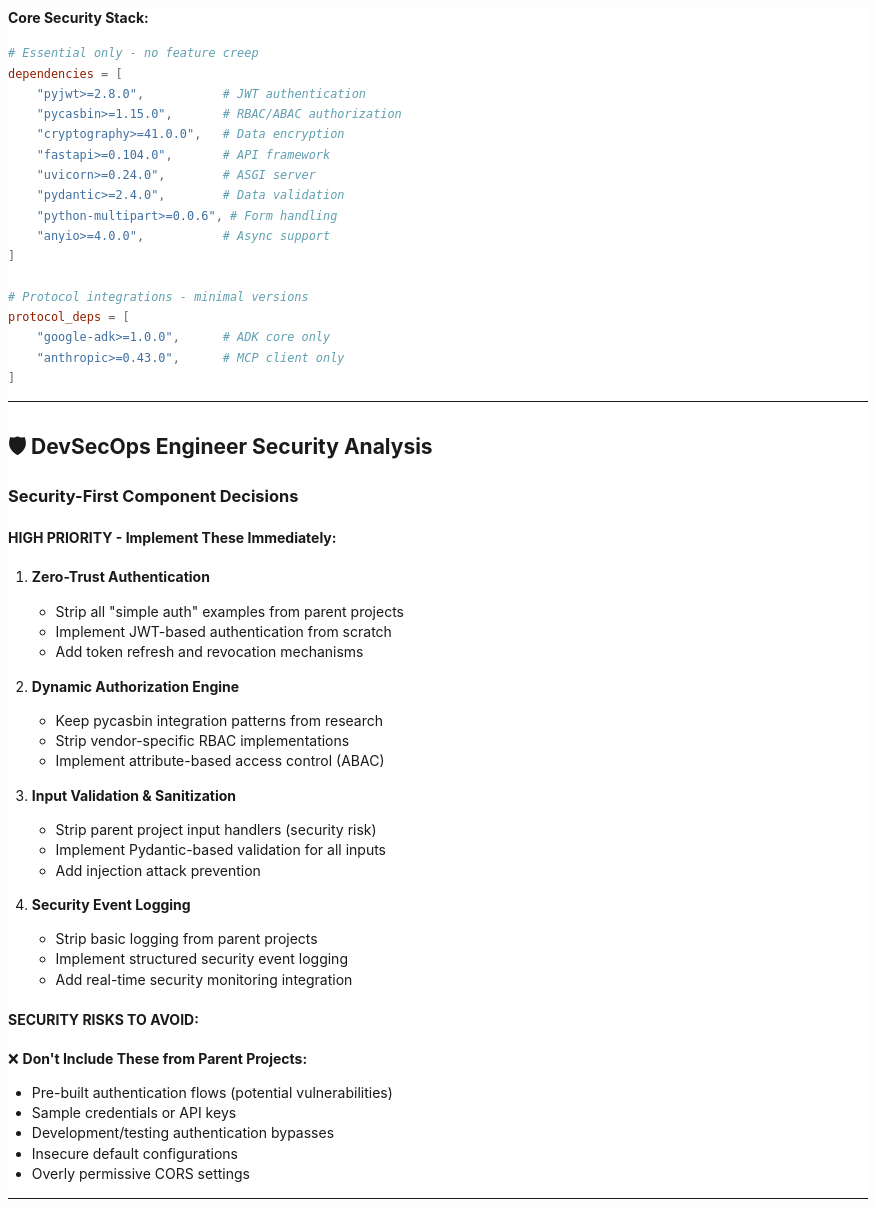 **Core Security Stack:**
```toml
# Essential only - no feature creep
dependencies = [
    "pyjwt>=2.8.0",           # JWT authentication
    "pycasbin>=1.15.0",       # RBAC/ABAC authorization  
    "cryptography>=41.0.0",   # Data encryption
    "fastapi>=0.104.0",       # API framework
    "uvicorn>=0.24.0",        # ASGI server
    "pydantic>=2.4.0",        # Data validation
    "python-multipart>=0.0.6", # Form handling
    "anyio>=4.0.0",           # Async support
]

# Protocol integrations - minimal versions
protocol_deps = [
    "google-adk>=1.0.0",      # ADK core only
    "anthropic>=0.43.0",      # MCP client only
]
```

---

## 🛡️ DevSecOps Engineer Security Analysis

### **Security-First Component Decisions**

#### **HIGH PRIORITY - Implement These Immediately:**

1. **Zero-Trust Authentication**
   - Strip all "simple auth" examples from parent projects
   - Implement JWT-based authentication from scratch
   - Add token refresh and revocation mechanisms

2. **Dynamic Authorization Engine**
   - Keep pycasbin integration patterns from research
   - Strip vendor-specific RBAC implementations
   - Implement attribute-based access control (ABAC)

3. **Input Validation & Sanitization**
   - Strip parent project input handlers (security risk)
   - Implement Pydantic-based validation for all inputs
   - Add injection attack prevention

4. **Security Event Logging**
   - Strip basic logging from parent projects
   - Implement structured security event logging
   - Add real-time security monitoring integration

#### **SECURITY RISKS TO AVOID:**

❌ **Don't Include These from Parent Projects:**
- Pre-built authentication flows (potential vulnerabilities)
- Sample credentials or API keys
- Development/testing authentication bypasses
- Insecure default configurations
- Overly permissive CORS settings

---